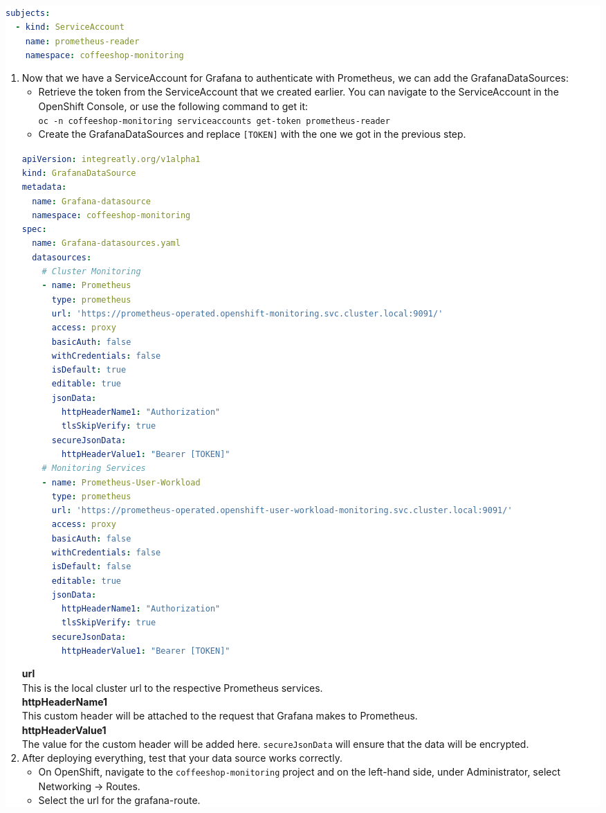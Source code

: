   ```yaml
  subjects:
    - kind: ServiceAccount
      name: prometheus-reader
      namespace: coffeeshop-monitoring
  ```
1. Now that we have a ServiceAccount for Grafana to authenticate with Prometheus, we can add the GrafanaDataSources:
    * Retrieve the token from the ServiceAccount that we created earlier. You can navigate to the ServiceAccount in the OpenShift Console, or use the following command to get it:  
    `oc -n coffeeshop-monitoring serviceaccounts get-token prometheus-reader`
    * Create the GrafanaDataSources and replace `[TOKEN]` with the one we got in the previous step.
    ```yaml
    apiVersion: integreatly.org/v1alpha1
    kind: GrafanaDataSource
    metadata:
      name: Grafana-datasource
      namespace: coffeeshop-monitoring
    spec:
      name: Grafana-datasources.yaml
      datasources:
        # Cluster Monitoring
        - name: Prometheus
          type: prometheus
          url: 'https://prometheus-operated.openshift-monitoring.svc.cluster.local:9091/'
          access: proxy
          basicAuth: false
          withCredentials: false
          isDefault: true
          editable: true
          jsonData:
            httpHeaderName1: "Authorization"
            tlsSkipVerify: true
          secureJsonData:
            httpHeaderValue1: "Bearer [TOKEN]"
        # Monitoring Services
        - name: Prometheus-User-Workload
          type: prometheus
          url: 'https://prometheus-operated.openshift-user-workload-monitoring.svc.cluster.local:9091/'
          access: proxy
          basicAuth: false
          withCredentials: false
          isDefault: false
          editable: true
          jsonData:
            httpHeaderName1: "Authorization"
            tlsSkipVerify: true
          secureJsonData:
            httpHeaderValue1: "Bearer [TOKEN]"
    ```
    **url**  
    This is the local cluster url to the respective Prometheus services.  
    **httpHeaderName1**  
    This custom header will be attached to the request that Grafana makes to Prometheus.  
    **httpHeaderValue1**  
    The value for the custom header will be added here. `secureJsonData` will ensure that the data will be encrypted.
1. After deploying everything, test that your data source works correctly.
    * On OpenShift, navigate to the `coffeeshop-monitoring` project and on the left-hand side, under Administrator, select Networking -> Routes.
    * Select the url for the grafana-route.